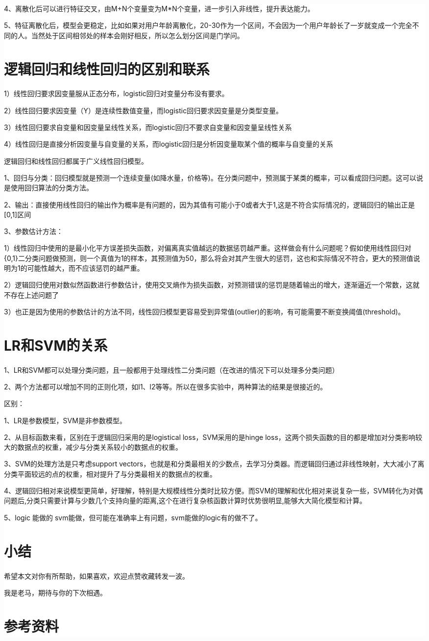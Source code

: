 4、离散化后可以进行特征交叉，由M+N个变量变为M*N个变量，进一步引入非线性，提升表达能力。

5、特征离散化后，模型会更稳定，比如如果对用户年龄离散化，20-30作为一个区间，不会因为一个用户年龄长了一岁就变成一个完全不同的人。当然处于区间相邻处的样本会刚好相反，所以怎么划分区间是门学问。

# 逻辑回归和线性回归的区别和联系

1）线性回归要求因变量服从正态分布，logistic回归对变量分布没有要求。

2）线性回归要求因变量（Y）是连续性数值变量，而logistic回归要求因变量是分类型变量。

3）线性回归要求自变量和因变量呈线性关系，而logistic回归不要求自变量和因变量呈线性关系

4）线性回归是直接分析因变量与自变量的关系，而logistic回归是分析因变量取某个值的概率与自变量的关系
 
逻辑回归和线性回归都属于广义线性回归模型。

1、回归与分类：回归模型就是预测一个连续变量(如降水量，价格等)。在分类问题中，预测属于某类的概率，可以看成回归问题。这可以说是使用回归算法的分类方法。

2、输出：直接使用线性回归的输出作为概率是有问题的，因为其值有可能小于0或者大于1,这是不符合实际情况的，逻辑回归的输出正是[0,1]区间

3、参数估计方法：

1）线性回归中使用的是最小化平方误差损失函数，对偏离真实值越远的数据惩罚越严重。这样做会有什么问题呢？假如使用线性回归对{0,1}二分类问题做预测，则一个真值为1的样本，其预测值为50，那么将会对其产生很大的惩罚，这也和实际情况不符合，更大的预测值说明为1的可能性越大，而不应该惩罚的越严重。

2）逻辑回归使用对数似然函数进行参数估计，使用交叉熵作为损失函数，对预测错误的惩罚是随着输出的增大，逐渐逼近一个常数，这就不存在上述问题了

3）也正是因为使用的参数估计的方法不同，线性回归模型更容易受到异常值(outlier)的影响，有可能需要不断变换阈值(threshold)。

# LR和SVM的关系

1、LR和SVM都可以处理分类问题，且一般都用于处理线性二分类问题（在改进的情况下可以处理多分类问题）

2、两个方法都可以增加不同的正则化项，如l1、l2等等。所以在很多实验中，两种算法的结果是很接近的。

区别：

1、LR是参数模型，SVM是非参数模型。

2、从目标函数来看，区别在于逻辑回归采用的是logistical loss，SVM采用的是hinge loss，这两个损失函数的目的都是增加对分类影响较大的数据点的权重，减少与分类关系较小的数据点的权重。

3、SVM的处理方法是只考虑support vectors，也就是和分类最相关的少数点，去学习分类器。而逻辑回归通过非线性映射，大大减小了离分类平面较远的点的权重，相对提升了与分类最相关的数据点的权重。

4、逻辑回归相对来说模型更简单，好理解，特别是大规模线性分类时比较方便。而SVM的理解和优化相对来说复杂一些，SVM转化为对偶问题后,分类只需要计算与少数几个支持向量的距离,这个在进行复杂核函数计算时优势很明显,能够大大简化模型和计算。

5、logic 能做的 svm能做，但可能在准确率上有问题，svm能做的logic有的做不了。

# 小结

希望本文对你有所帮助，如果喜欢，欢迎点赞收藏转发一波。

我是老马，期待与你的下次相遇。

# 参考资料
